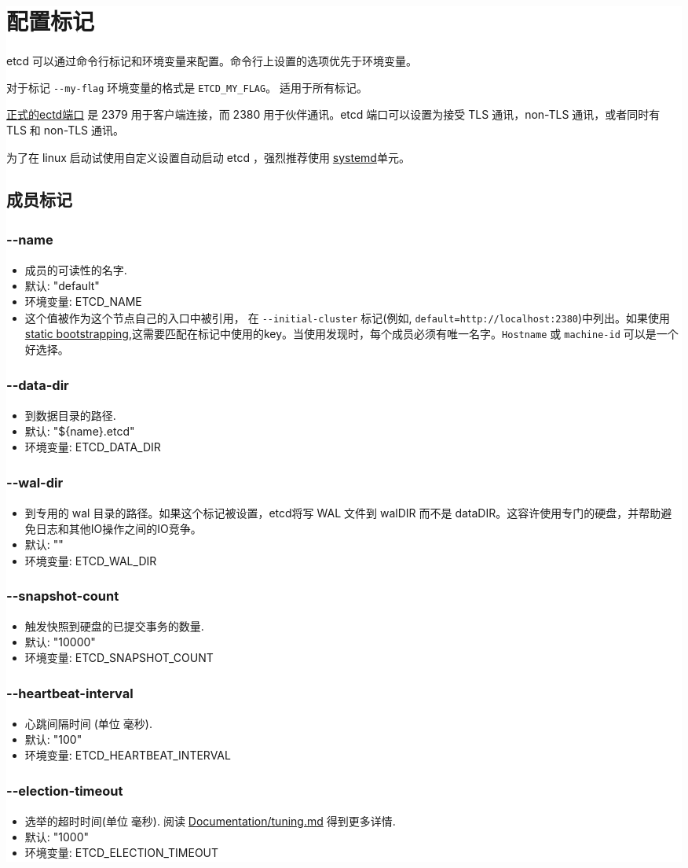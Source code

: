 # 配置标记

etcd 可以通过命令行标记和环境变量来配置。命令行上设置的选项优先于环境变量。

对于标记 `--my-flag` 环境变量的格式是 `ETCD_MY_FLAG`。 适用于所有标记。

[正式的ectd端口](https://www.iana.org/assignments/service-names-port-numbers/service-names-port-numbers.xhtml?search=etcd) 是 2379 用于客户端连接，而 2380 用于伙伴通讯。etcd 端口可以设置为接受 TLS 通讯，non-TLS 通讯，或者同时有 TLS 和 non-TLS 通讯。

为了在 linux 启动试使用自定义设置自动启动 etcd ，强烈推荐使用 [systemd](http://freedesktop.org/wiki/Software/systemd/)单元。

## 成员标记

### --name

+ 成员的可读性的名字.
+ 默认: "default"
+ 环境变量: ETCD_NAME
+ 这个值被作为这个节点自己的入口中被引用， 在 `--initial-cluster` 标记(例如, `default=http://localhost:2380`)中列出。如果使用 [static bootstrapping](clustering.md#static),这需要匹配在标记中使用的key。当使用发现时，每个成员必须有唯一名字。`Hostname` 或 `machine-id` 可以是一个好选择。

### --data-dir

+ 到数据目录的路径.
+ 默认: "${name}.etcd"
+ 环境变量: ETCD_DATA_DIR

### --wal-dir

+ 到专用的 wal 目录的路径。如果这个标记被设置，etcd将写 WAL 文件到 walDIR 而不是 dataDIR。这容许使用专门的硬盘，并帮助避免日志和其他IO操作之间的IO竞争。
+ 默认: ""
+ 环境变量: ETCD_WAL_DIR

### --snapshot-count

+ 触发快照到硬盘的已提交事务的数量.
+ 默认: "10000"
+ 环境变量: ETCD_SNAPSHOT_COUNT

### --heartbeat-interval

+ 心跳间隔时间 (单位 毫秒).
+ 默认: "100"
+ 环境变量: ETCD_HEARTBEAT_INTERVAL

### --election-timeout

+ 选举的超时时间(单位 毫秒). 阅读 [Documentation/tuning.md](https://github.com/coreos/etcd/blob/master/Documentation/tuning.md#time-parameters) 得到更多详情.
+ 默认: "1000"
+ 环境变量: ETCD_ELECTION_TIMEOUT
